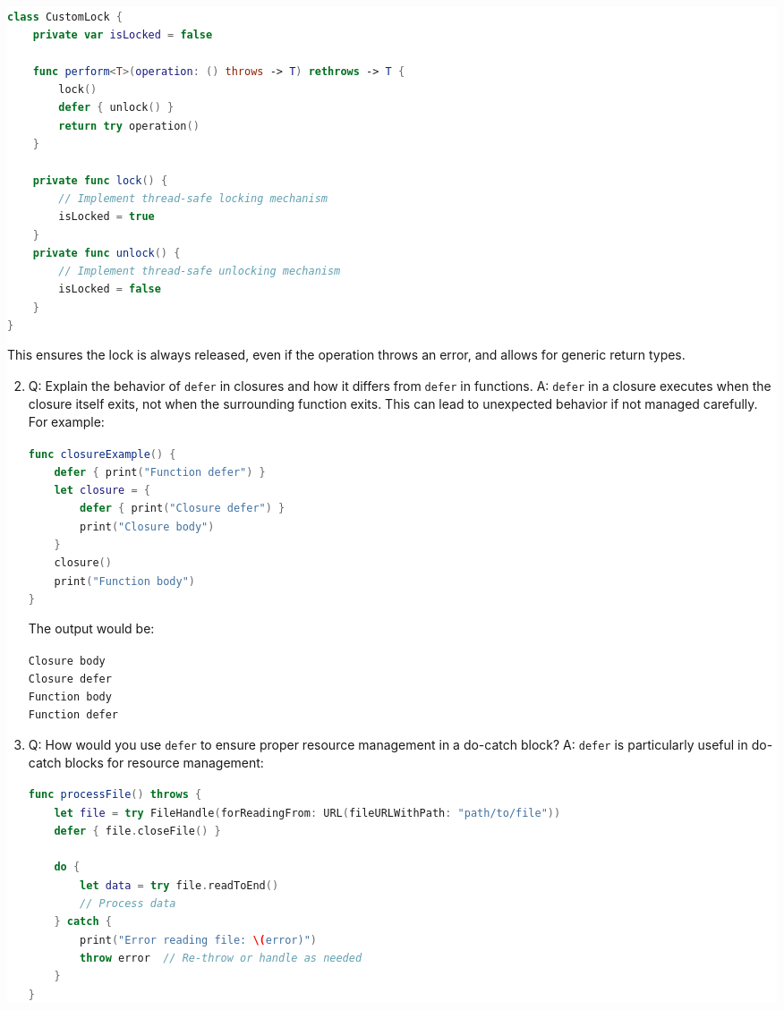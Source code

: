    ```swift
   class CustomLock {
       private var isLocked = false
       
       func perform<T>(operation: () throws -> T) rethrows -> T {
           lock()
           defer { unlock() }
           return try operation()
       }
       
       private func lock() { 
           // Implement thread-safe locking mechanism
           isLocked = true 
       }
       private func unlock() { 
           // Implement thread-safe unlocking mechanism
           isLocked = false 
       }
   }
   ```

   This ensures the lock is always released, even if the operation throws an error, and allows for generic return types.

2. Q: Explain the behavior of `defer` in closures and how it differs from `defer` in functions.
   A: `defer` in a closure executes when the closure itself exits, not when the surrounding function exits. This can lead to unexpected behavior if not managed carefully. For example:

   ```swift
   func closureExample() {
       defer { print("Function defer") }
       let closure = {
           defer { print("Closure defer") }
           print("Closure body")
       }
       closure()
       print("Function body")
   }
   ```

   The output would be:
   ```
   Closure body
   Closure defer
   Function body
   Function defer
   ```

3. Q: How would you use `defer` to ensure proper resource management in a do-catch block?
   A: `defer` is particularly useful in do-catch blocks for resource management:

   ```swift
   func processFile() throws {
       let file = try FileHandle(forReadingFrom: URL(fileURLWithPath: "path/to/file"))
       defer { file.closeFile() }
       
       do {
           let data = try file.readToEnd()
           // Process data
       } catch {
           print("Error reading file: \(error)")
           throw error  // Re-throw or handle as needed
       }
   }
   ```
